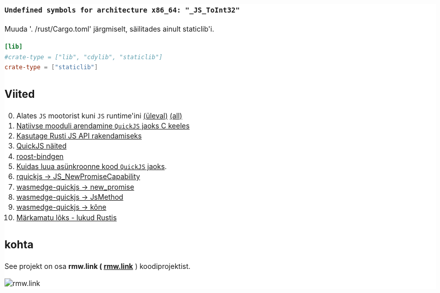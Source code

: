 
### `Undefined symbols for architecture x86_64: "_JS_ToInt32"`

Muuda '. /rust/Cargo.toml' järgmiselt, säilitades ainult staticlib'i.

```toml
[lib]
#crate-type = ["lib", "cdylib", "staticlib"]
crate-type = ["staticlib"]
```

## Viited

0. Alates `JS` mootorist kuni `JS` runtime'ini [(üleval)](https://github.com/doodlewind/blog/blob/master/source/_posts/js-engine-to-js-runtime-1.md) [(all)](https://github.com/doodlewind/blog/blob/master/source/_posts/js-engine-to-js-runtime-2.md)
1. [Natiivse mooduli arendamine `QuickJS` jaoks C keeles](https://github.com/quickjs-zh/QuickJS/wiki/%E4%BD%BF%E7%94%A8C%E8%AF%AD%E8%A8%80%E4%B8%BAQuickJS%E5%BC%80%E5%8F%91%E4%B8%80%E4%B8%AA%E5%8E%9F%E7%94%9F%E6%A8%A1%E5%9D%97)
2. [Kasutage Rusti JS API rakendamiseks](https://wasmedge.org/book/en/dev/js/rust.html)
3. [QuickJS näited](https://github.com/Kozova1/quickjs-example)
4. [roost-bindgen](https://rust-lang.github.io/rust-bindgen/)
5. [Kuidas luua asünkroonne kood `QuickJS` jaoks](https://calbertts.medium.com/how-to-create-asynchronous-apis-for-quickjs-8aca5488bb2e).
6. [rquickjs → JS_NewPromiseCapability](https://github.com/DelSkayn/rquickjs/blob/master/core/src/context/ctx.rs#L104)
7. [wasmedge-quickjs → new_promise](https://github.com/second-state/wasmedge-quickjs/blob/8a65582265ecdd3171380feebf56b3bb8c34d183/src/quickjs_sys/mod.rs#L515)
8. [wasmedge-quickjs → JsMethod](https://github.com/second-state/wasmedge-quickjs/blob/da887752fdc9c36aca0f4b7499c5b115862ce771/src/internal_module/wasi_net_module.rs#L46)
9. [wasmedge-quickjs → kõne](https://github.com/second-state/wasmedge-quickjs/blob/8a65582265ecdd3171380feebf56b3bb8c34d183/src/quickjs_sys/mod.rs#L756)
10. [Märkamatu lõks - lukud Rustis](https://mp.weixin.qq.com/s/BKto24ItwXbeHon_LaF_0w)

## kohta

See projekt on osa **rmw.link ( [rmw.link](//rmw.link)** ) koodiprojektist.

![rmw.link](https://raw.githubusercontent.com/rmw-link/logo/master/rmw.red.bg.svg)